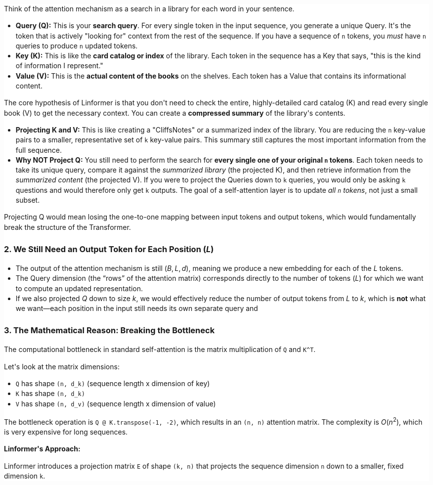 Think of the attention mechanism as a search in a library for each word in your sentence.

* **Query (Q):** This is your **search query**. For every single token in the input sequence, you generate a unique Query. It's the token that is actively "looking for" context from the rest of the sequence. If you have a sequence of `n` tokens, you *must* have `n` queries to produce `n` updated tokens.
* **Key (K):** This is like the **card catalog or index** of the library. Each token in the sequence has a Key that says, "this is the kind of information I represent."
* **Value (V):** This is the **actual content of the books** on the shelves. Each token has a Value that contains its informational content.

The core hypothesis of Linformer is that you don't need to check the entire, highly-detailed card catalog (K) and read every single book (V) to get the necessary context. You can create a **compressed summary** of the library's contents.

* **Projecting K and V:** This is like creating a "CliffsNotes" or a summarized index of the library. You are reducing the `n` key-value pairs to a smaller, representative set of `k` key-value pairs. This summary still captures the most important information from the full sequence.
* **Why NOT Project Q:** You still need to perform the search for **every single one of your original `n` tokens**. Each token needs to take its unique query, compare it against the *summarized library* (the projected K), and then retrieve information from the *summarized content* (the projected V). If you were to project the Queries down to `k` queries, you would only be asking `k` questions and would therefore only get `k` outputs. The goal of a self-attention layer is to update *all `n` tokens*, not just a small subset.

Projecting Q would mean losing the one-to-one mapping between input tokens and output tokens, which would fundamentally break the structure of the Transformer.

### 2. We Still Need an Output Token for Each Position ($L$)
   - The output of the attention mechanism is still $(B, L, d)$, meaning we produce a new embedding for each of the $L$ tokens.  
   - The Query dimension (the “rows” of the attention matrix) corresponds directly to the number of tokens ($L$) for which we want to compute an updated representation.  
   - If we also projected $Q$ down to size $k$, we would effectively reduce the number of output tokens from $L$ to $k$, which is **not** what we want—each position in the input still needs its own separate query and 

### 3. The Mathematical Reason: Breaking the Bottleneck

The computational bottleneck in standard self-attention is the matrix multiplication of `Q` and `K^T`.

Let's look at the matrix dimensions:
* `Q` has shape `(n, d_k)`  (sequence length x dimension of key)
* `K` has shape `(n, d_k)`
* `V` has shape `(n, d_v)`  (sequence length x dimension of value)

The bottleneck operation is `Q @ K.transpose(-1, -2)`, which results in an `(n, n)` attention matrix. The complexity is $O(n^2)$, which is very expensive for long sequences.

**Linformer's Approach:**

Linformer introduces a projection matrix `E` of shape `(k, n)` that projects the sequence dimension `n` down to a smaller, fixed dimension `k`.
